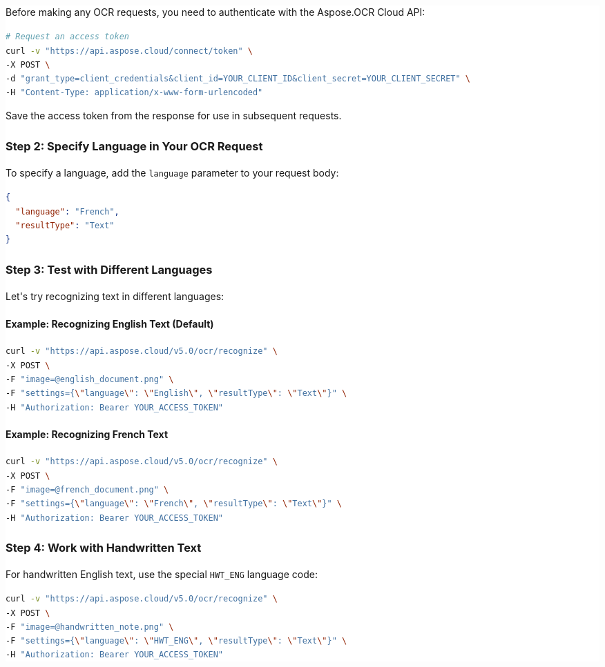 Before making any OCR requests, you need to authenticate with the Aspose.OCR Cloud API:

```bash
# Request an access token
curl -v "https://api.aspose.cloud/connect/token" \
-X POST \
-d "grant_type=client_credentials&client_id=YOUR_CLIENT_ID&client_secret=YOUR_CLIENT_SECRET" \
-H "Content-Type: application/x-www-form-urlencoded"
```

Save the access token from the response for use in subsequent requests.

### Step 2: Specify Language in Your OCR Request

To specify a language, add the `language` parameter to your request body:

```json
{
  "language": "French",
  "resultType": "Text"
}
```

### Step 3: Test with Different Languages

Let's try recognizing text in different languages:

#### Example: Recognizing English Text (Default)

```bash
curl -v "https://api.aspose.cloud/v5.0/ocr/recognize" \
-X POST \
-F "image=@english_document.png" \
-F "settings={\"language\": \"English\", \"resultType\": \"Text\"}" \
-H "Authorization: Bearer YOUR_ACCESS_TOKEN"
```

#### Example: Recognizing French Text

```bash
curl -v "https://api.aspose.cloud/v5.0/ocr/recognize" \
-X POST \
-F "image=@french_document.png" \
-F "settings={\"language\": \"French\", \"resultType\": \"Text\"}" \
-H "Authorization: Bearer YOUR_ACCESS_TOKEN"
```

### Step 4: Work with Handwritten Text

For handwritten English text, use the special `HWT_ENG` language code:

```bash
curl -v "https://api.aspose.cloud/v5.0/ocr/recognize" \
-X POST \
-F "image=@handwritten_note.png" \
-F "settings={\"language\": \"HWT_ENG\", \"resultType\": \"Text\"}" \
-H "Authorization: Bearer YOUR_ACCESS_TOKEN"
```
